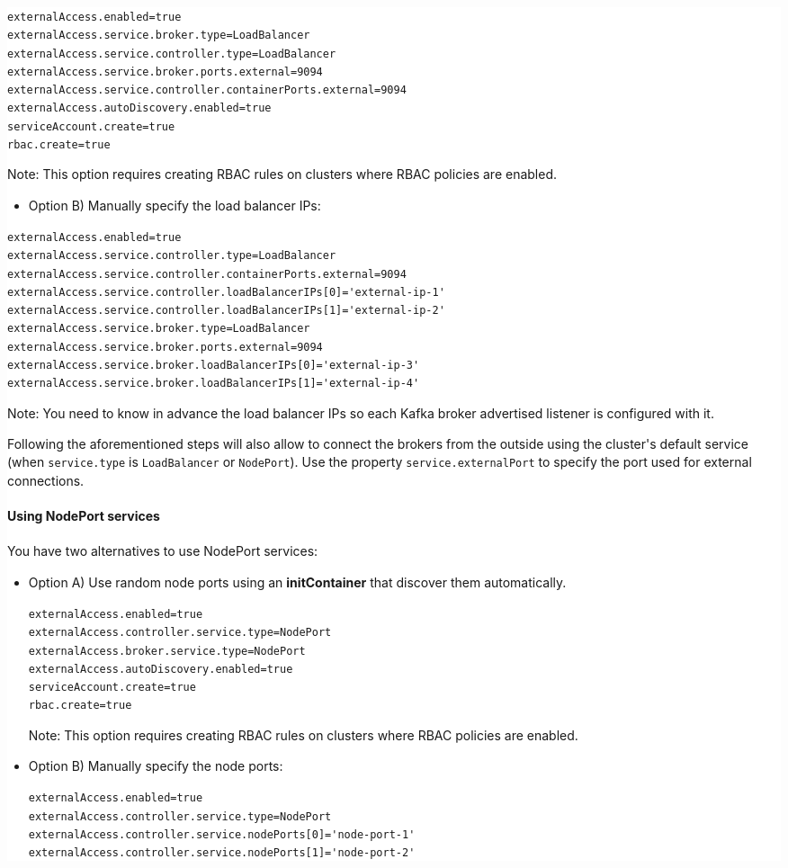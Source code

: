 ```console
externalAccess.enabled=true
externalAccess.service.broker.type=LoadBalancer
externalAccess.service.controller.type=LoadBalancer
externalAccess.service.broker.ports.external=9094
externalAccess.service.controller.containerPorts.external=9094
externalAccess.autoDiscovery.enabled=true
serviceAccount.create=true
rbac.create=true
```

Note: This option requires creating RBAC rules on clusters where RBAC policies are enabled.

- Option B) Manually specify the load balancer IPs:

```console
externalAccess.enabled=true
externalAccess.service.controller.type=LoadBalancer
externalAccess.service.controller.containerPorts.external=9094
externalAccess.service.controller.loadBalancerIPs[0]='external-ip-1'
externalAccess.service.controller.loadBalancerIPs[1]='external-ip-2'
externalAccess.service.broker.type=LoadBalancer
externalAccess.service.broker.ports.external=9094
externalAccess.service.broker.loadBalancerIPs[0]='external-ip-3'
externalAccess.service.broker.loadBalancerIPs[1]='external-ip-4'
```

Note: You need to know in advance the load balancer IPs so each Kafka broker advertised listener is configured with it.

Following the aforementioned steps will also allow to connect the brokers from the outside using the cluster's default service (when `service.type` is `LoadBalancer` or `NodePort`). Use the property `service.externalPort` to specify the port used for external connections.

#### Using NodePort services

You have two alternatives to use NodePort services:

- Option A) Use random node ports using an **initContainer** that discover them automatically.

  ```console
  externalAccess.enabled=true
  externalAccess.controller.service.type=NodePort
  externalAccess.broker.service.type=NodePort
  externalAccess.autoDiscovery.enabled=true
  serviceAccount.create=true
  rbac.create=true
  ```

  Note: This option requires creating RBAC rules on clusters where RBAC policies are enabled.

- Option B) Manually specify the node ports:

  ```console
  externalAccess.enabled=true
  externalAccess.controller.service.type=NodePort
  externalAccess.controller.service.nodePorts[0]='node-port-1'
  externalAccess.controller.service.nodePorts[1]='node-port-2'
  ```
